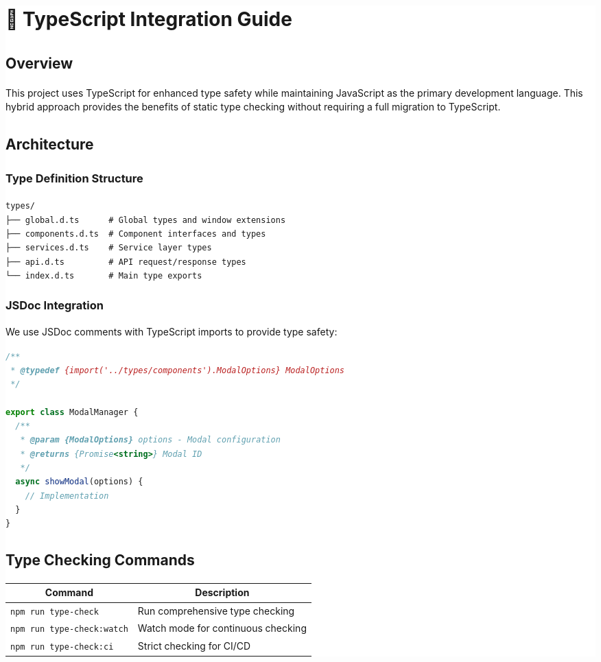 # 🎯 TypeScript Integration Guide

## Overview

This project uses TypeScript for enhanced type safety while maintaining JavaScript as the primary development language. This hybrid approach provides the benefits of static type checking without requiring a full migration to TypeScript.

## Architecture

### Type Definition Structure

```
types/
├── global.d.ts      # Global types and window extensions
├── components.d.ts  # Component interfaces and types
├── services.d.ts    # Service layer types
├── api.d.ts         # API request/response types
└── index.d.ts       # Main type exports
```

### JSDoc Integration

We use JSDoc comments with TypeScript imports to provide type safety:

```javascript
/**
 * @typedef {import('../types/components').ModalOptions} ModalOptions
 */

export class ModalManager {
  /**
   * @param {ModalOptions} options - Modal configuration
   * @returns {Promise<string>} Modal ID
   */
  async showModal(options) {
    // Implementation
  }
}
```

## Type Checking Commands

| Command | Description |
|---------|-------------|
| `npm run type-check` | Run comprehensive type checking |
| `npm run type-check:watch` | Watch mode for continuous checking |
| `npm run type-check:ci` | Strict checking for CI/CD |
